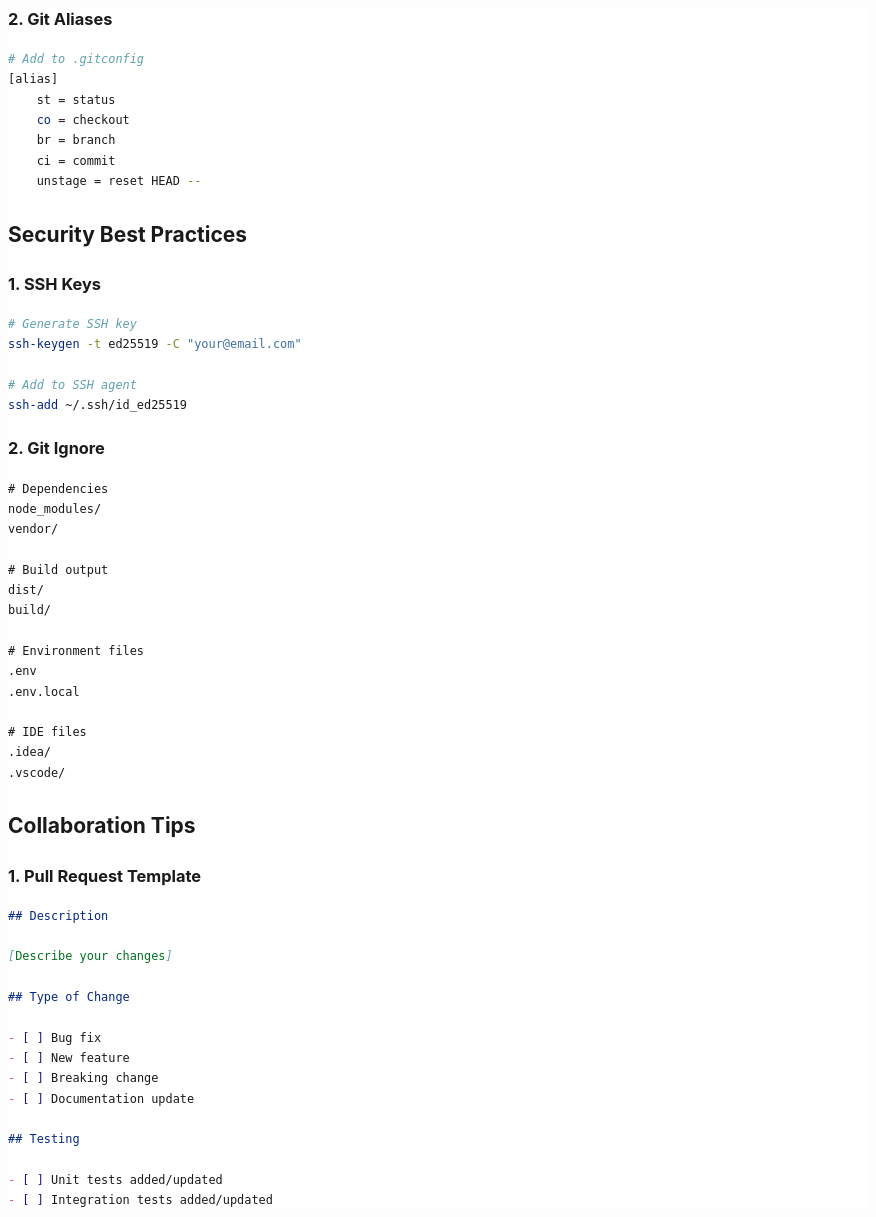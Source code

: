 ### 2. Git Aliases

```bash
# Add to .gitconfig
[alias]
    st = status
    co = checkout
    br = branch
    ci = commit
    unstage = reset HEAD --
```

## Security Best Practices

### 1. SSH Keys

```bash
# Generate SSH key
ssh-keygen -t ed25519 -C "your@email.com"

# Add to SSH agent
ssh-add ~/.ssh/id_ed25519
```

### 2. Git Ignore

```gitignore
# Dependencies
node_modules/
vendor/

# Build output
dist/
build/

# Environment files
.env
.env.local

# IDE files
.idea/
.vscode/
```

## Collaboration Tips

### 1. Pull Request Template

```markdown
## Description

[Describe your changes]

## Type of Change

- [ ] Bug fix
- [ ] New feature
- [ ] Breaking change
- [ ] Documentation update

## Testing

- [ ] Unit tests added/updated
- [ ] Integration tests added/updated
```